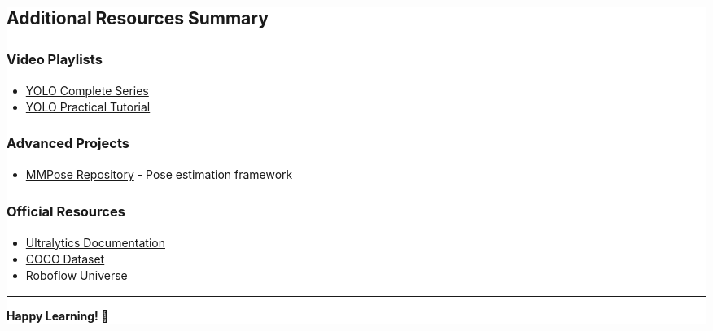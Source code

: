 
## Additional Resources Summary

### Video Playlists
- [YOLO Complete Series](https://youtube.com/playlist?list=PLZCA39VpuaZZ1cjH4vEIdXIb0dCpZs3Y5&si=yuFty48lWB_BP5UB)
- [YOLO Practical Tutorial](https://youtu.be/fhzCwJkDONE?si=UJXRjeoAbOC0B9wE)

### Advanced Projects
- [MMPose Repository](https://github.com/open-mmlab/mmpose) - Pose estimation framework

### Official Resources
- [Ultralytics Documentation](https://docs.ultralytics.com/)
- [COCO Dataset](https://cocodataset.org/)
- [Roboflow Universe](https://universe.roboflow.com/)

---

**Happy Learning! 🎯**